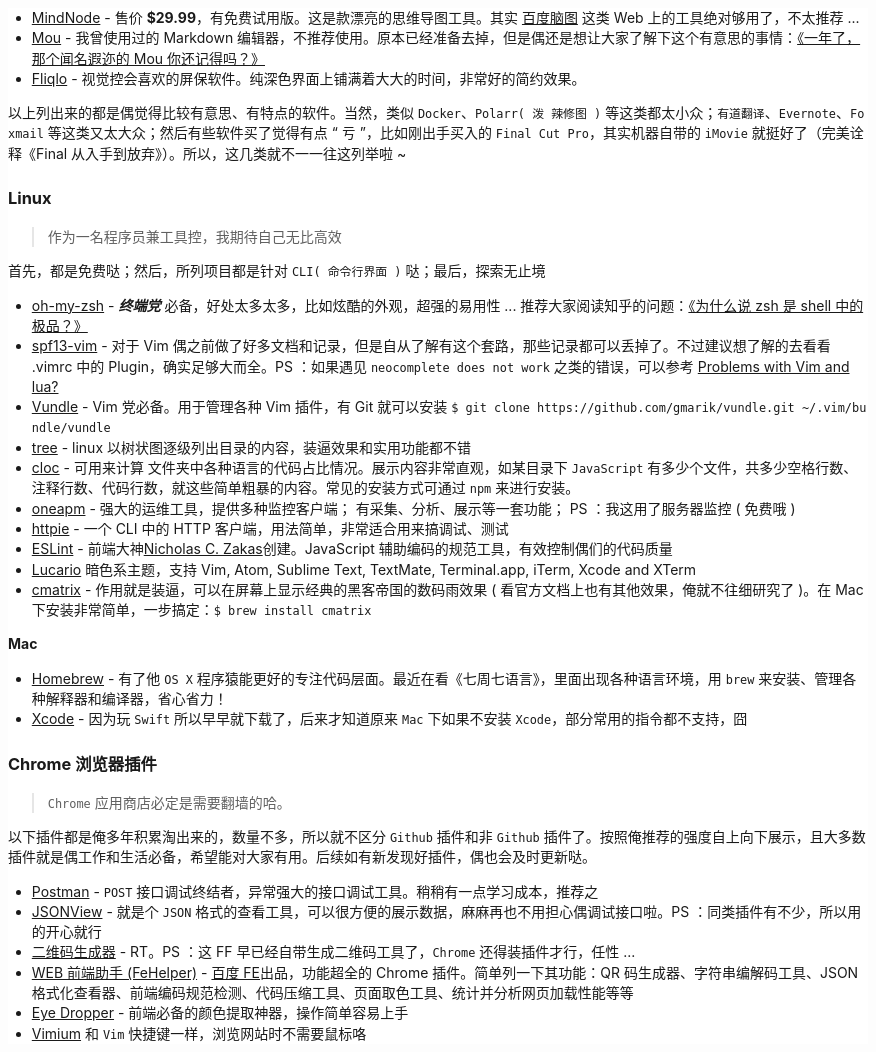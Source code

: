 * [MindNode](http://mindnode.com/) - 售价 **$29.99**，有免费试用版。这是款漂亮的思维导图工具。其实 [百度脑图](http://naotu.baidu.com/) 这类 Web 上的工具绝对够用了，不太推荐 ...
* [Mou](http://25.io/mou/) - 我曾使用过的 Markdown 编辑器，不推荐使用。原本已经准备去掉，但是偶还是想让大家了解下这个有意思的事情：[《一年了，那个闻名遐迩的 Mou 你还记得吗？》](http://matrix.sspai.com/p/c7a3c9c0)
* [Fliqlo](http://fliqlo.com/) - 视觉控会喜欢的屏保软件。纯深色界面上铺满着大大的时间，非常好的简约效果。

以上列出来的都是偶觉得比较有意思、有特点的软件。当然，类似 `Docker`、`Polarr( 泼 辣修图 )` 等这类都太小众；`有道翻译`、`Evernote`、`Foxmail` 等这类又太大众；然后有些软件买了觉得有点 “ 亏 ”，比如刚出手买入的 `Final Cut Pro`，其实机器自带的
`iMovie` 就挺好了（完美诠释《Final 从入手到放弃》）。所以，这几类就不一一往这列举啦 ~

<h3 id="linux">Linux</h3>

> 作为一名程序员兼工具控，我期待自己无比高效

首先，都是免费哒；然后，所列项目都是针对 `CLI( 命令行界面 )` 哒；最后，探索无止境

* [oh-my-zsh](http://ohmyz.sh/) - **_终端党_** 必备，好处太多太多，比如炫酷的外观，超强的易用性 ... 推荐大家阅读知乎的问题：[《为什么说 zsh 是 shell 中的极品？》](https://www.zhihu.com/question/21418449)
* [spf13-vim](https://github.com/spf13/spf13-vim) - 对于 Vim 偶之前做了好多文档和记录，但是自从了解有这个套路，那些记录都可以丢掉了。不过建议想了解的去看看
  .vimrc 中的 Plugin，确实足够大而全。PS ：如果遇见 `neocomplete does not work`
  之类的错误，可以参考
  [Problems with Vim and lua?](http://stackoverflow.com/questions/26724859/problems-with-vim-and-lua)
* [Vundle](https://github.com/VundleVim/Vundle.vim) - Vim 党必备。用于管理各种
  Vim 插件，有 Git 就可以安装 `$ git clone https://github.com/gmarik/vundle.git ~/.vim/bundle/vundle`
* [tree](http://mama.indstate.edu/users/ice/tree/) - linux 以树状图逐级列出目录的内容，装逼效果和实用功能都不错
* [cloc](http://cloc.sourceforge.net/) - 可用来计算 文件夹中各种语言的代码占比情况。展示内容非常直观，如某目录下 `JavaScript` 有多少个文件，共多少空格行数、注释行数、代码行数，就这些简单粗暴的内容。常见的安装方式可通过 `npm` 来进行安装。
* [oneapm](http://www.oneapm.com/) - 强大的运维工具，提供多种监控客户端； 有采集、分析、展示等一套功能； PS ：我这用了服务器监控 ( 免费哦 )
* [httpie](https://github.com/jkbrzt/httpie) - 一个 CLI 中的 HTTP 客户端，用法简单，非常适合用来搞调试、测试
* [ESLint](http://eslint.org/) - 前端大神[Nicholas C. Zakas](http://nczonline.net/)创建。JavaScript 辅助编码的规范工具，有效控制偶们的代码质量
* [Lucario](https://github.com/raphamorim/lucario) 暗色系主题，支持 Vim, Atom,
  Sublime Text, TextMate, Terminal.app, iTerm, Xcode and XTerm
* [cmatrix](http://www.asty.org/cmatrix/) - 作用就是装逼，可以在屏幕上显示经典的黑客帝国的数码雨效果 ( 看官方文档上也有其他效果，俺就不往细研究了 )。在 Mac 下安装非常简单，一步搞定：`$ brew install cmatrix`

**Mac**

* [Homebrew](http://brew.sh/) - 有了他 `OS X` 程序猿能更好的专注代码层面。最近在看《七周七语言》，里面出现各种语言环境，用 `brew` 来安装、管理各种解释器和编译器，省心省力！
* [Xcode](https://developer.apple.com/xcode/) - 因为玩 `Swift` 所以早早就下载了，后来才知道原来 `Mac` 下如果不安装 `Xcode`，部分常用的指令都不支持，囧

<h3 id="BrowserPlugins">Chrome 浏览器插件</h3>

> `Chrome` 应用商店必定是需要翻墙的哈。

以下插件都是俺多年积累淘出来的，数量不多，所以就不区分 `Github` 插件和非
`Github` 插件了。按照俺推荐的强度自上向下展示，且大多数插件就是偶工作和生活必备，希望能对大家有用。后续如有新发现好插件，偶也会及时更新哒。

* [Postman](https://chrome.google.com/webstore/detail/postman/fhbjgbiflinjbdggehcddcbncdddomop) -
  `POST` 接口调试终结者，异常强大的接口调试工具。稍稍有一点学习成本，推荐之
* [JSONView](https://chrome.google.com/webstore/detail/jsonview/chklaanhfefbnpoihckbnefhakgolnmc) -
  就是个 `JSON` 格式的查看工具，可以很方便的展示数据，麻麻再也不用担心偶调试接口啦。PS ：同类插件有不少，所以用的开心就行
* [二维码生成器](https://chrome.google.com/webstore/detail/%E4%BA%8C%E7%BB%B4%E7%A0%81qr%E7%A0%81%E7%94%9F%E6%88%90%E5%99%A8/pflgjjogbmmcmfhfcnlohagkablhbpmg) -
  RT。PS ：这 FF 早已经自带生成二维码工具了，`Chrome` 还得装插件才行，任性 ...
* [WEB 前端助手 (FeHelper)](https://chrome.google.com/webstore/detail/web%E5%89%8D%E7%AB%AF%E5%8A%A9%E6%89%8Bfehelper/pkgccpejnmalmdinmhkkfafefagiiiad) -
  [百度 FE](https://www.baidufe.com/)出品，功能超全的 Chrome 插件。简单列一下其功能：QR 码生成器、字符串编解码工具、JSON 格式化查看器、前端编码规范检测、代码压缩工具、页面取色工具、统计并分析网页加载性能等等
* [Eye Dropper](https://chrome.google.com/webstore/detail/eye-dropper/hmdcmlfkchdmnmnmheododdhjedfccka) -
  前端必备的颜色提取神器，操作简单容易上手
* [Vimium](https://chrome.google.com/webstore/detail/vimium/dbepggeogbaibhgnhhndojpepiihcmeb)
  和 `Vim` 快捷键一样，浏览网站时不需要鼠标咯